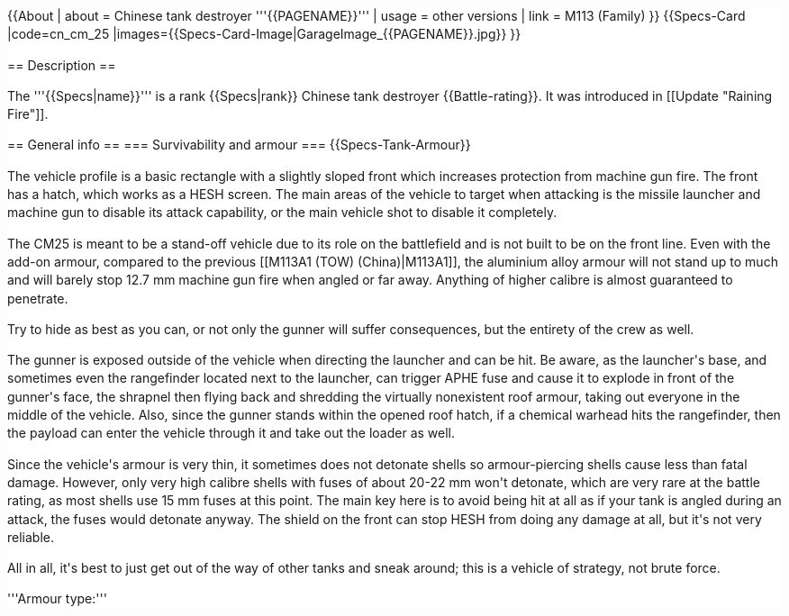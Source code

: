 {{About
| about = Chinese tank destroyer '''{{PAGENAME}}'''
| usage = other versions
| link = M113 (Family)
}}
{{Specs-Card
|code=cn_cm_25
|images={{Specs-Card-Image|GarageImage_{{PAGENAME}}.jpg}}
}}

== Description ==



The '''{{Specs|name}}''' is a rank {{Specs|rank}} Chinese tank destroyer {{Battle-rating}}. It was introduced in [[Update "Raining Fire"]].

== General info ==
=== Survivability and armour ===
{{Specs-Tank-Armour}}



The vehicle profile is a basic rectangle with a slightly sloped front which increases protection from machine gun fire. The front has a hatch, which works as a HESH screen. The main areas of the vehicle to target when attacking is the missile launcher and machine gun to disable its attack capability, or the main vehicle shot to disable it completely.

The CM25 is meant to be a stand-off vehicle due to its role on the battlefield and is not built to be on the front line. Even with the add-on armour, compared to the previous [[M113A1 (TOW) (China)|M113A1]], the aluminium alloy armour will not stand up to much and will barely stop 12.7 mm machine gun fire when angled or far away. Anything of higher calibre is almost guaranteed to penetrate.

Try to hide as best as you can, or not only the gunner will suffer consequences, but the entirety of the crew as well.

The gunner is exposed outside of the vehicle when directing the launcher and can be hit. Be aware, as the launcher's base, and sometimes even the rangefinder located next to the launcher, can trigger APHE fuse and cause it to explode in front of the gunner's face, the shrapnel then flying back and shredding the virtually nonexistent roof armour, taking out everyone in the middle of the vehicle. Also, since the gunner stands within the opened roof hatch, if a chemical warhead hits the rangefinder, then the payload can enter the vehicle through it and take out the loader as well.

Since the vehicle's armour is very thin, it sometimes does not detonate shells so armour-piercing shells cause less than fatal damage. However, only very high calibre shells with fuses of about 20-22 mm won't detonate, which are very rare at the battle rating, as most shells use 15 mm fuses at this point. The main key here is to avoid being hit at all as if your tank is angled during an attack, the fuses would detonate anyway. The shield on the front can stop HESH from doing any damage at all, but it's not very reliable.

All in all, it's best to just get out of the way of other tanks and sneak around; this is a vehicle of strategy, not brute force.

'''Armour type:''' 
